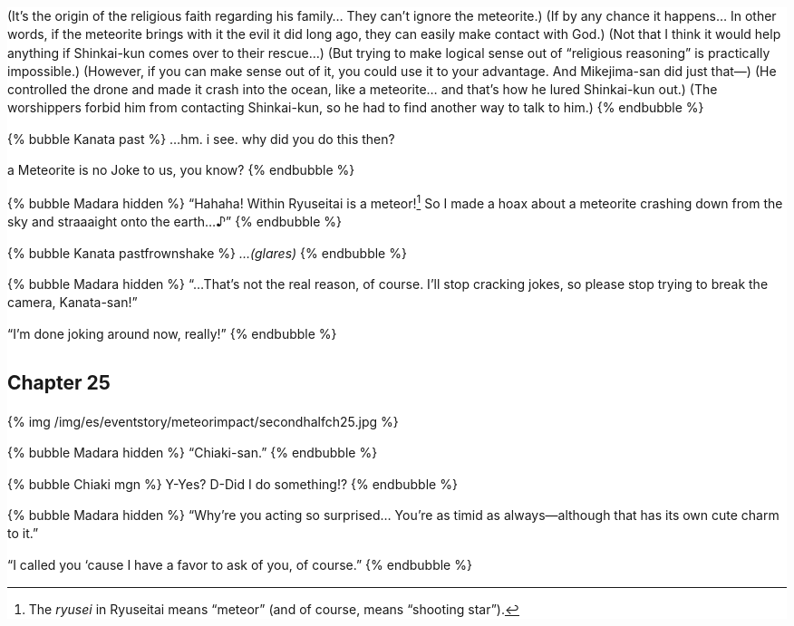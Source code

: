 <th>(It’s the origin of the religious faith regarding his family… They can’t ignore the meteorite.)</th>

<th>(If by any chance it happens… In other words, if the meteorite brings with it the evil it did long ago, they can easily make contact with God.)</th>

<th>(Not that I think it would help anything if Shinkai-kun comes over to their rescue…)</th>

<th>(But trying to make logical sense out of “religious reasoning” is practically impossible.)</th>

<th>(However, if you can make sense out of it, you could use it to your advantage. And Mikejima-san did just that—)</th>

<th>(He controlled the drone and made it crash into the ocean, like a meteorite… and that’s how he lured Shinkai-kun out.)</th>

<th>(The worshippers forbid him from contacting Shinkai-kun, so he had to find another way to talk to him.)</th>
{% endbubble %}

{% bubble Kanata past %}
…hm. i see. why did you do this then?

a Meteorite is no Joke to us, you know?
{% endbubble %}

{% bubble Madara hidden %}
“Hahaha! Within Ryuseitai is a meteor![^8] So I made a hoax about a meteorite crashing down from the sky and straaaight onto the earth…♪”
{% endbubble %}

{% bubble Kanata pastfrownshake %}
<em>…<th>(glares)</th></em>
{% endbubble %}

{% bubble Madara hidden %}
“…That’s not the real reason, of course. I’ll stop cracking jokes, so please stop trying to break the camera, Kanata-san!”

“I’m done joking around now, really!”
{% endbubble %}
## Chapter 25
{% img /img/es/eventstory/meteorimpact/secondhalfch25.jpg %}

{% bubble Madara hidden %}
“Chiaki-san.”
{% endbubble %}

{% bubble Chiaki mgn %}
Y-Yes? D-Did I do something!?
{% endbubble %}

{% bubble Madara hidden %}
“Why’re you acting so surprised… You’re as timid as always—although that has its own cute charm to it.”

“I called you ‘cause I have a favor to ask of you, of course.”
{% endbubble %}


[^1]: The <a href="https://en.wikipedia.org/wiki/Zaibatsu" target="_blank">Zaibatsu</a>, which is business conglomerates in Japan.
[^2]: He calls Souma a <em>chuunibyou</em>, because it has the kanji for “illnesss”.
[^3]: Referring to <a href="https://en.wikipedia.org/wiki/Yama_%28Buddhism%29" target="_blank">Yama</a>.
[^4]: “Mysterious” here is the same word used in Ryusei Blue's catchphrase 神秘(性).
[^5]: Originally <em>oyabun</em> (親分), which can mean a father, and also an (evil) boss.
[^6]: Monsters here is <em>kaijin</em> 怪人, a common word in tokusatsu shows. It refers to an antagonistic humanoid with supernatural abilities. This word will be elaborated in detail in the coming chapters.
[^7]: The chapter title for the second year era is called <em>hero shikkaku</em> ヒーロー失格 in Japanese, literally “Disqualified/unsuitable as a hero”, and can be translated as “failure as a hero” (see: Kanata’s dialogue earlier in the chapter). But due to Chiaki’s epiphany here, I decided the best way to translate the title is to go with “Unqualified Hero”.
[^8]: The <em>ryusei</em> in Ryuseitai means “meteor” (and of course, means “shooting star”).
[^9]: Chiaki uses the same word that tokusatsu heroes say before transforming: <em>henshin</em> (Translated as <em>“Transform!”</em> much earlier in this story, and sometimes in other Enstars stories too.)